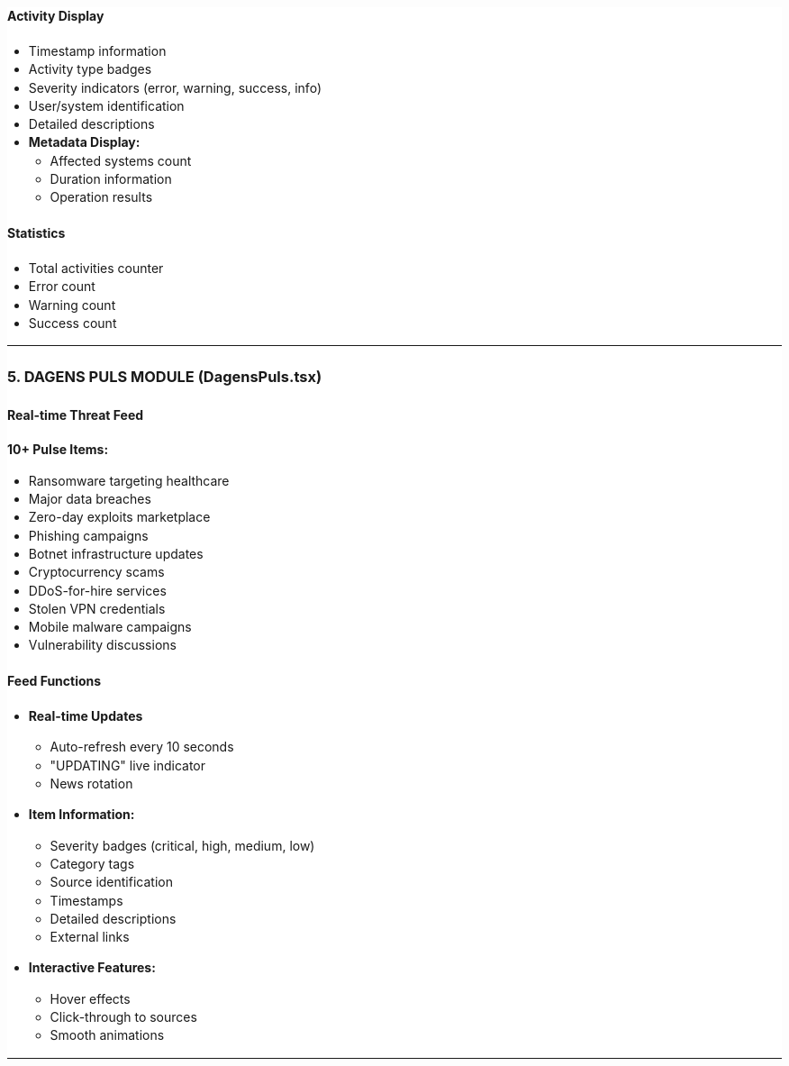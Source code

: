 #### Activity Display
- Timestamp information
- Activity type badges
- Severity indicators (error, warning, success, info)
- User/system identification
- Detailed descriptions
- **Metadata Display:**
  - Affected systems count
  - Duration information
  - Operation results
  
#### Statistics
- Total activities counter
- Error count
- Warning count
- Success count

---

### 5. DAGENS PULS MODULE (DagensPuls.tsx)

#### Real-time Threat Feed
**10+ Pulse Items:**
- Ransomware targeting healthcare
- Major data breaches
- Zero-day exploits marketplace
- Phishing campaigns
- Botnet infrastructure updates
- Cryptocurrency scams
- DDoS-for-hire services
- Stolen VPN credentials
- Mobile malware campaigns
- Vulnerability discussions

#### Feed Functions
- **Real-time Updates**
  - Auto-refresh every 10 seconds
  - "UPDATING" live indicator
  - News rotation
  
- **Item Information:**
  - Severity badges (critical, high, medium, low)
  - Category tags
  - Source identification
  - Timestamps
  - Detailed descriptions
  - External links
  
- **Interactive Features:**
  - Hover effects
  - Click-through to sources
  - Smooth animations

---